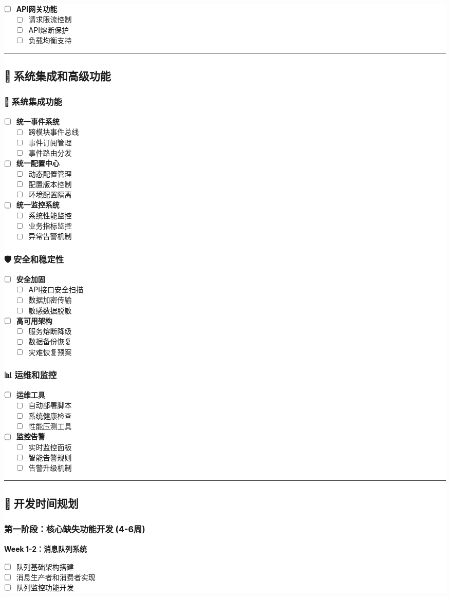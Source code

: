 - [ ] **API网关功能**
  - [ ] 请求限流控制
  - [ ] API熔断保护
  - [ ] 负载均衡支持

---

## 🚀 系统集成和高级功能

### 🔗 系统集成功能
- [ ] **统一事件系统**
  - [ ] 跨模块事件总线
  - [ ] 事件订阅管理
  - [ ] 事件路由分发

- [ ] **统一配置中心**
  - [ ] 动态配置管理
  - [ ] 配置版本控制
  - [ ] 环境配置隔离

- [ ] **统一监控系统**
  - [ ] 系统性能监控
  - [ ] 业务指标监控
  - [ ] 异常告警机制

### 🛡️ 安全和稳定性
- [ ] **安全加固**
  - [ ] API接口安全扫描
  - [ ] 数据加密传输
  - [ ] 敏感数据脱敏

- [ ] **高可用架构**
  - [ ] 服务熔断降级
  - [ ] 数据备份恢复
  - [ ] 灾难恢复预案

### 📊 运维和监控
- [ ] **运维工具**
  - [ ] 自动部署脚本
  - [ ] 系统健康检查
  - [ ] 性能压测工具

- [ ] **监控告警**
  - [ ] 实时监控面板
  - [ ] 智能告警规则
  - [ ] 告警升级机制

---

## 📅 开发时间规划

### 第一阶段：核心缺失功能开发 (4-6周)
**Week 1-2：消息队列系统**
- [ ] 队列基础架构搭建
- [ ] 消息生产者和消费者实现
- [ ] 队列监控功能开发
